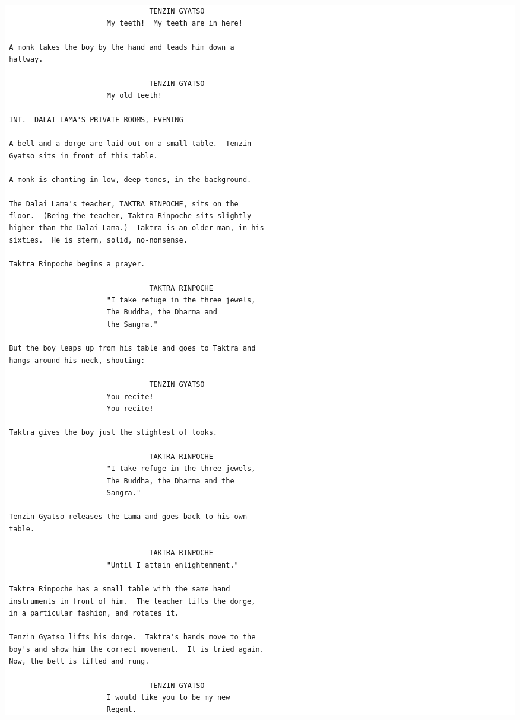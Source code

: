                                       TENZIN GYATSO
                            My teeth!  My teeth are in here!

     A monk takes the boy by the hand and leads him down a
     hallway.

                                      TENZIN GYATSO
                            My old teeth!

     INT.  DALAI LAMA'S PRIVATE ROOMS, EVENING

     A bell and a dorge are laid out on a small table.  Tenzin
     Gyatso sits in front of this table.

     A monk is chanting in low, deep tones, in the background.

     The Dalai Lama's teacher, TAKTRA RINPOCHE, sits on the
     floor.  (Being the teacher, Taktra Rinpoche sits slightly
     higher than the Dalai Lama.)  Taktra is an older man, in his
     sixties.  He is stern, solid, no-nonsense.

     Taktra Rinpoche begins a prayer.

                                      TAKTRA RINPOCHE
                            "I take refuge in the three jewels,
                            The Buddha, the Dharma and
                            the Sangra."

     But the boy leaps up from his table and goes to Taktra and
     hangs around his neck, shouting:

                                      TENZIN GYATSO
                            You recite!
                            You recite!

     Taktra gives the boy just the slightest of looks.

                                      TAKTRA RINPOCHE
                            "I take refuge in the three jewels,
                            The Buddha, the Dharma and the
                            Sangra."

     Tenzin Gyatso releases the Lama and goes back to his own
     table.

                                      TAKTRA RINPOCHE
                            "Until I attain enlightenment."

     Taktra Rinpoche has a small table with the same hand
     instruments in front of him.  The teacher lifts the dorge,
     in a particular fashion, and rotates it.

     Tenzin Gyatso lifts his dorge.  Taktra's hands move to the
     boy's and show him the correct movement.  It is tried again.
     Now, the bell is lifted and rung.

                                      TENZIN GYATSO
                            I would like you to be my new
                            Regent.
